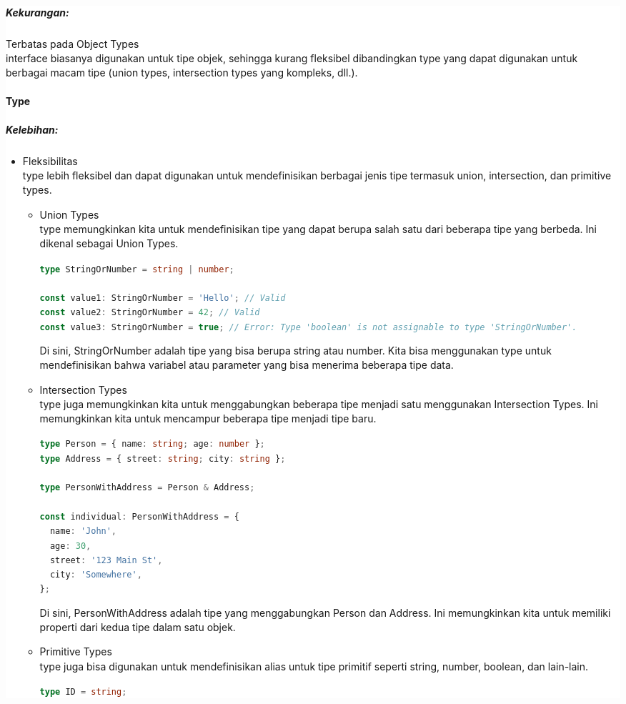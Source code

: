 ##### Kekurangan:

Terbatas pada Object Types<br/>
interface biasanya digunakan untuk tipe objek, sehingga kurang fleksibel dibandingkan type yang dapat digunakan untuk berbagai macam tipe (union types, intersection types yang kompleks, dll.).

#### Type

##### Kelebihan:

- Fleksibilitas<br/>
  type lebih fleksibel dan dapat digunakan untuk mendefinisikan berbagai jenis tipe termasuk union, intersection, dan primitive types.

  - Union Types <br/>
    type memungkinkan kita untuk mendefinisikan tipe yang dapat berupa salah satu dari beberapa tipe yang berbeda. Ini dikenal sebagai Union Types.

    ```ts
    type StringOrNumber = string | number;

    const value1: StringOrNumber = 'Hello'; // Valid
    const value2: StringOrNumber = 42; // Valid
    const value3: StringOrNumber = true; // Error: Type 'boolean' is not assignable to type 'StringOrNumber'.
    ```

    Di sini, StringOrNumber adalah tipe yang bisa berupa string atau number. Kita bisa menggunakan type untuk mendefinisikan bahwa variabel atau parameter yang bisa menerima beberapa tipe data.

  - Intersection Types<br/>
    type juga memungkinkan kita untuk menggabungkan beberapa tipe menjadi satu menggunakan Intersection Types. Ini memungkinkan kita untuk mencampur beberapa tipe menjadi tipe baru.

    ```ts
    type Person = { name: string; age: number };
    type Address = { street: string; city: string };

    type PersonWithAddress = Person & Address;

    const individual: PersonWithAddress = {
      name: 'John',
      age: 30,
      street: '123 Main St',
      city: 'Somewhere',
    };
    ```

    Di sini, PersonWithAddress adalah tipe yang menggabungkan Person dan Address. Ini memungkinkan kita untuk memiliki properti dari kedua tipe dalam satu objek.

  - Primitive Types <br/>
    type juga bisa digunakan untuk mendefinisikan alias untuk tipe primitif seperti string, number, boolean, dan lain-lain.

    ```ts
    type ID = string;
